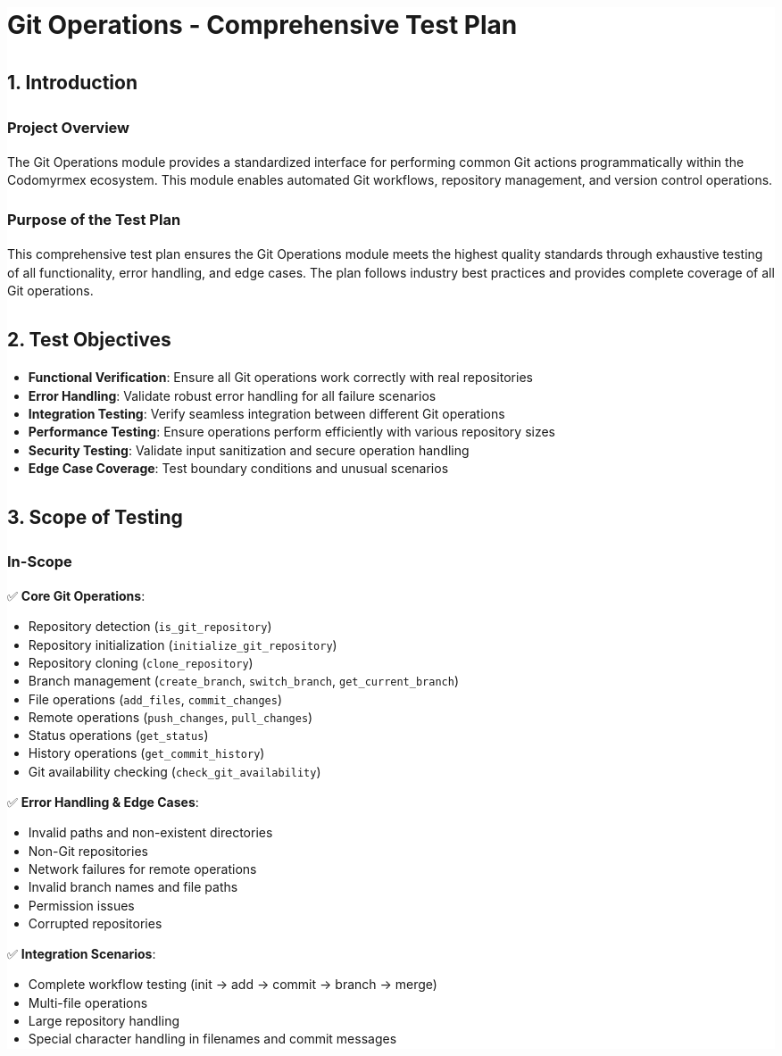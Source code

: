 # Git Operations - Comprehensive Test Plan

## 1. Introduction

### Project Overview
The Git Operations module provides a standardized interface for performing common Git actions programmatically within the Codomyrmex ecosystem. This module enables automated Git workflows, repository management, and version control operations.

### Purpose of the Test Plan
This comprehensive test plan ensures the Git Operations module meets the highest quality standards through exhaustive testing of all functionality, error handling, and edge cases. The plan follows industry best practices and provides complete coverage of all Git operations.

## 2. Test Objectives

- **Functional Verification**: Ensure all Git operations work correctly with real repositories
- **Error Handling**: Validate robust error handling for all failure scenarios  
- **Integration Testing**: Verify seamless integration between different Git operations
- **Performance Testing**: Ensure operations perform efficiently with various repository sizes
- **Security Testing**: Validate input sanitization and secure operation handling
- **Edge Case Coverage**: Test boundary conditions and unusual scenarios

## 3. Scope of Testing

### In-Scope
✅ **Core Git Operations**:
- Repository detection (`is_git_repository`)
- Repository initialization (`initialize_git_repository`) 
- Repository cloning (`clone_repository`)
- Branch management (`create_branch`, `switch_branch`, `get_current_branch`)
- File operations (`add_files`, `commit_changes`)
- Remote operations (`push_changes`, `pull_changes`)
- Status operations (`get_status`)
- History operations (`get_commit_history`)
- Git availability checking (`check_git_availability`)

✅ **Error Handling & Edge Cases**:
- Invalid paths and non-existent directories
- Non-Git repositories
- Network failures for remote operations
- Invalid branch names and file paths
- Permission issues
- Corrupted repositories

✅ **Integration Scenarios**:
- Complete workflow testing (init → add → commit → branch → merge)
- Multi-file operations
- Large repository handling
- Special character handling in filenames and commit messages
